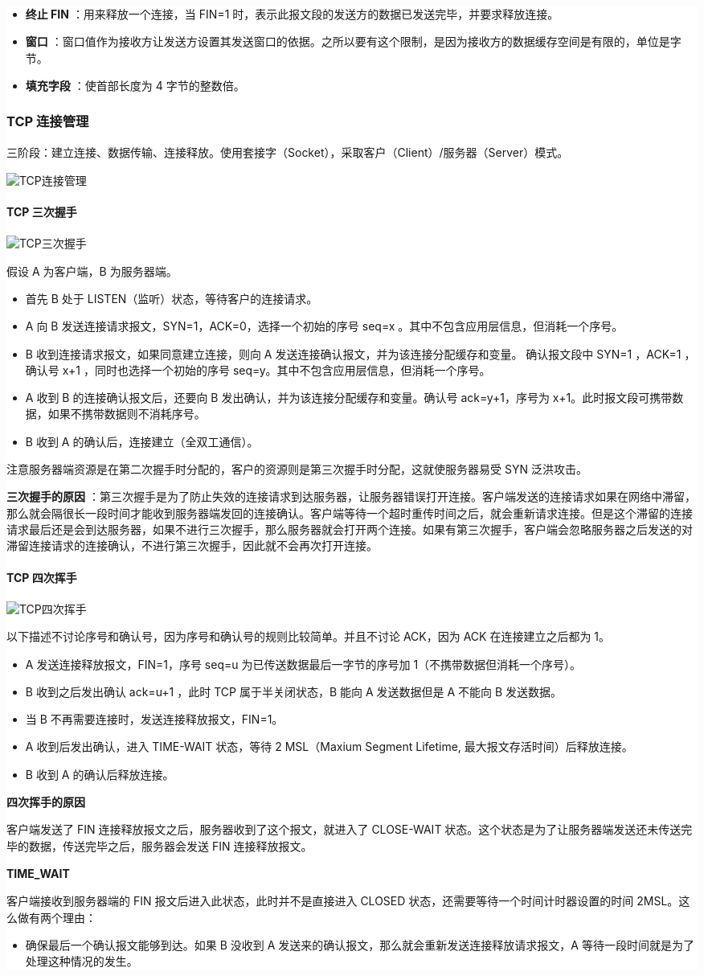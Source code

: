 -  **终止 FIN**  ：用来释放一个连接，当 FIN=1 时，表示此报文段的发送方的数据已发送完毕，并要求释放连接。

-  **窗口**  ：窗口值作为接收方让发送方设置其发送窗口的依据。之所以要有这个限制，是因为接收方的数据缓存空间是有限的，单位是字节。

-  **填充字段**  ：使首部长度为 4 字节的整数倍。

### TCP 连接管理

三阶段：建立连接、数据传输、连接释放。使用套接字（Socket），采取客户（Client）/服务器（Server）模式。

![TCP连接管理](/Net/TCP连接管理.svg)

#### TCP 三次握手
![TCP三次握手](/Net/TCP三次握手.png)

假设 A 为客户端，B 为服务器端。

- 首先 B 处于 LISTEN（监听）状态，等待客户的连接请求。

- A 向 B 发送连接请求报文，SYN=1，ACK=0，选择一个初始的序号 seq=x 。其中不包含应用层信息，但消耗一个序号。

- B 收到连接请求报文，如果同意建立连接，则向 A 发送连接确认报文，并为该连接分配缓存和变量。 确认报文段中 SYN=1 ，ACK=1 ，确认号 x+1 ，同时也选择一个初始的序号 seq=y。其中不包含应用层信息，但消耗一个序号。

- A 收到 B 的连接确认报文后，还要向 B 发出确认，并为该连接分配缓存和变量。确认号 ack=y+1，序号为 x+1。此时报文段可携带数据，如果不携带数据则不消耗序号。

- B 收到 A 的确认后，连接建立（全双工通信）。

注意服务器端资源是在第二次握手时分配的，客户的资源则是第三次握手时分配，这就使服务器易受 SYN 泛洪攻击。

**三次握手的原因** ：第三次握手是为了防止失效的连接请求到达服务器，让服务器错误打开连接。客户端发送的连接请求如果在网络中滞留，那么就会隔很长一段时间才能收到服务器端发回的连接确认。客户端等待一个超时重传时间之后，就会重新请求连接。但是这个滞留的连接请求最后还是会到达服务器，如果不进行三次握手，那么服务器就会打开两个连接。如果有第三次握手，客户端会忽略服务器之后发送的对滞留连接请求的连接确认，不进行第三次握手，因此就不会再次打开连接。


#### TCP 四次挥手

![TCP四次挥手](/Net/TCP四次挥手.jpg)

以下描述不讨论序号和确认号，因为序号和确认号的规则比较简单。并且不讨论 ACK，因为 ACK 在连接建立之后都为 1。

- A 发送连接释放报文，FIN=1，序号 seq=u 为已传送数据最后一字节的序号加 1（不携带数据但消耗一个序号）。

- B 收到之后发出确认 ack=u+1 ，此时 TCP 属于半关闭状态，B 能向 A 发送数据但是 A 不能向 B 发送数据。

- 当 B 不再需要连接时，发送连接释放报文，FIN=1。

- A 收到后发出确认，进入 TIME-WAIT 状态，等待 2 MSL（Maxium Segment Lifetime, 最大报文存活时间）后释放连接。

- B 收到 A 的确认后释放连接。

**四次挥手的原因** 

客户端发送了 FIN 连接释放报文之后，服务器收到了这个报文，就进入了 CLOSE-WAIT 状态。这个状态是为了让服务器端发送还未传送完毕的数据，传送完毕之后，服务器会发送 FIN 连接释放报文。

**TIME_WAIT** 

客户端接收到服务器端的 FIN 报文后进入此状态，此时并不是直接进入 CLOSED 状态，还需要等待一个时间计时器设置的时间 2MSL。这么做有两个理由：

- 确保最后一个确认报文能够到达。如果 B 没收到 A 发送来的确认报文，那么就会重新发送连接释放请求报文，A 等待一段时间就是为了处理这种情况的发生。
